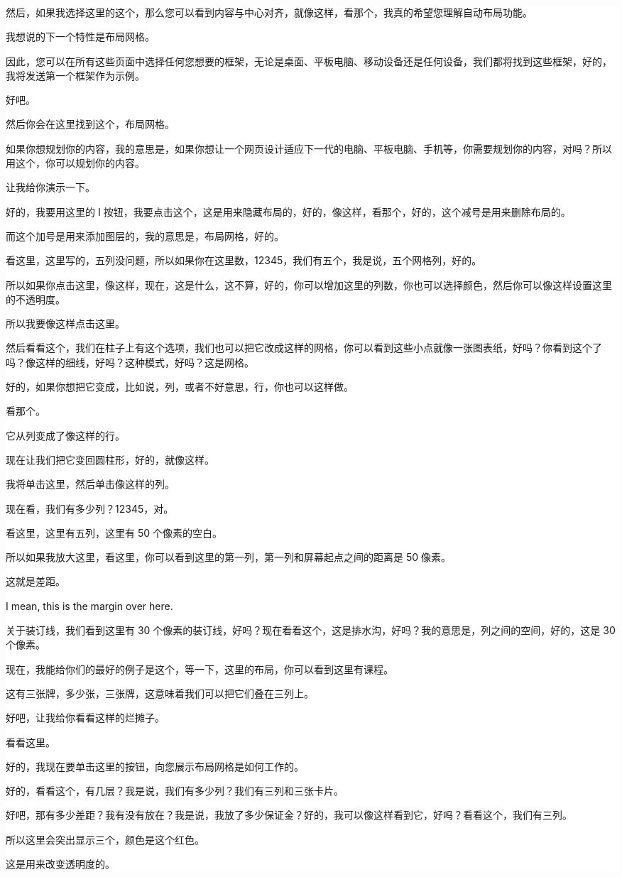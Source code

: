 然后，如果我选择这里的这个，那么您可以看到内容与中心对齐，就像这样，看那个，我真的希望您理解自动布局功能。

我想说的下一个特性是布局网格。

因此，您可以在所有这些页面中选择任何您想要的框架，无论是桌面、平板电脑、移动设备还是任何设备，我们都将找到这些框架，好的，我将发送第一个框架作为示例。

好吧。

然后你会在这里找到这个，布局网格。

如果你想规划你的内容，我的意思是，如果你想让一个网页设计适应下一代的电脑、平板电脑、手机等，你需要规划你的内容，对吗？所以用这个，你可以规划你的内容。

让我给你演示一下。

好的，我要用这里的 I 按钮，我要点击这个，这是用来隐藏布局的，好的，像这样，看那个，好的，这个减号是用来删除布局的。

而这个加号是用来添加图层的，我的意思是，布局网格，好的。

看这里，这里写的，五列没问题，所以如果你在这里数，12345，我们有五个，我是说，五个网格列，好的。

所以如果你点击这里，像这样，现在，这是什么，这不算，好的，你可以增加这里的列数，你也可以选择颜色，然后你可以像这样设置这里的不透明度。

所以我要像这样点击这里。

然后看看这个，我们在柱子上有这个选项，我们也可以把它改成这样的网格，你可以看到这些小点就像一张图表纸，好吗？你看到这个了吗？像这样的细线，好吗？这种模式，好吗？这是网格。

好的，如果你想把它变成，比如说，列，或者不好意思，行，你也可以这样做。

看那个。

它从列变成了像这样的行。

现在让我们把它变回圆柱形，好的，就像这样。

我将单击这里，然后单击像这样的列。

现在看，我们有多少列？12345，对。

看这里，这里有五列，这里有 50 个像素的空白。

所以如果我放大这里，看这里，你可以看到这里的第一列，第一列和屏幕起点之间的距离是 50 像素。

这就是差距。

I mean, this is the margin over here.

关于装订线，我们看到这里有 30 个像素的装订线，好吗？现在看看这个，这是排水沟，好吗？我的意思是，列之间的空间，好的，这是 30 个像素。

现在，我能给你们的最好的例子是这个，等一下，这里的布局，你可以看到这里有课程。

这有三张牌，多少张，三张牌，这意味着我们可以把它们叠在三列上。

好吧，让我给你看看这样的烂摊子。

看看这里。

好的，我现在要单击这里的按钮，向您展示布局网格是如何工作的。

好的，看看这个，有几层？我是说，我们有多少列？我们有三列和三张卡片。

好吧，那有多少差距？我有没有放在？我是说，我放了多少保证金？好的，我可以像这样看到它，好吗？看看这个，我们有三列。

所以这里会突出显示三个，颜色是这个红色。

这是用来改变透明度的。
